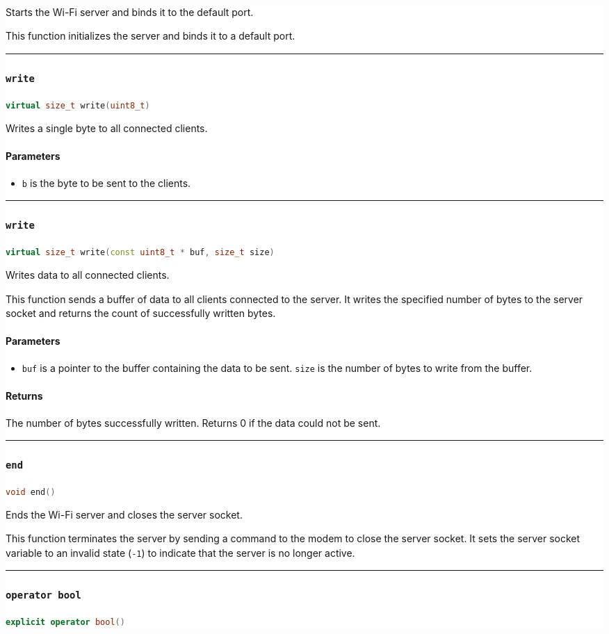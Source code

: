 Starts the Wi-Fi server and binds it to the default port.

This function initializes the server and binds it to a default port.
<hr />

### `write` <a id="class_wi_fi_server_1ad3d206415f9733dee2170f136b909e54" class="anchor"></a>

```cpp
virtual size_t write(uint8_t)
```

Writes a single byte to all connected clients.

#### Parameters
* `b` is the byte to be sent to the clients.
<hr />

### `write` <a id="class_wi_fi_server_1a6bef9499519bcedd59379024c4e7b360" class="anchor"></a>

```cpp
virtual size_t write(const uint8_t * buf, size_t size)
```

Writes data to all connected clients.

This function sends a buffer of data to all clients connected to the server. It writes the specified number of bytes to the server socket and returns the count of successfully written bytes.

#### Parameters
* `buf` is a pointer to the buffer containing the data to be sent. `size` is the number of bytes to write from the buffer.

#### Returns
The number of bytes successfully written. Returns 0 if the data could not be sent.
<hr />

### `end` <a id="class_wi_fi_server_1a26d44e7107a4121589f96b505c73593d" class="anchor"></a>

```cpp
void end()
```

Ends the Wi-Fi server and closes the server socket.

This function terminates the server by sending a command to the modem to close the server socket. It sets the server socket variable to an invalid state (`-1`) to indicate that the server is no longer active.
<hr />

### `operator bool` <a id="class_wi_fi_server_1a1cca17be23aad6b7dce5fc2315226e5d" class="anchor"></a>

```cpp
explicit operator bool()
```
